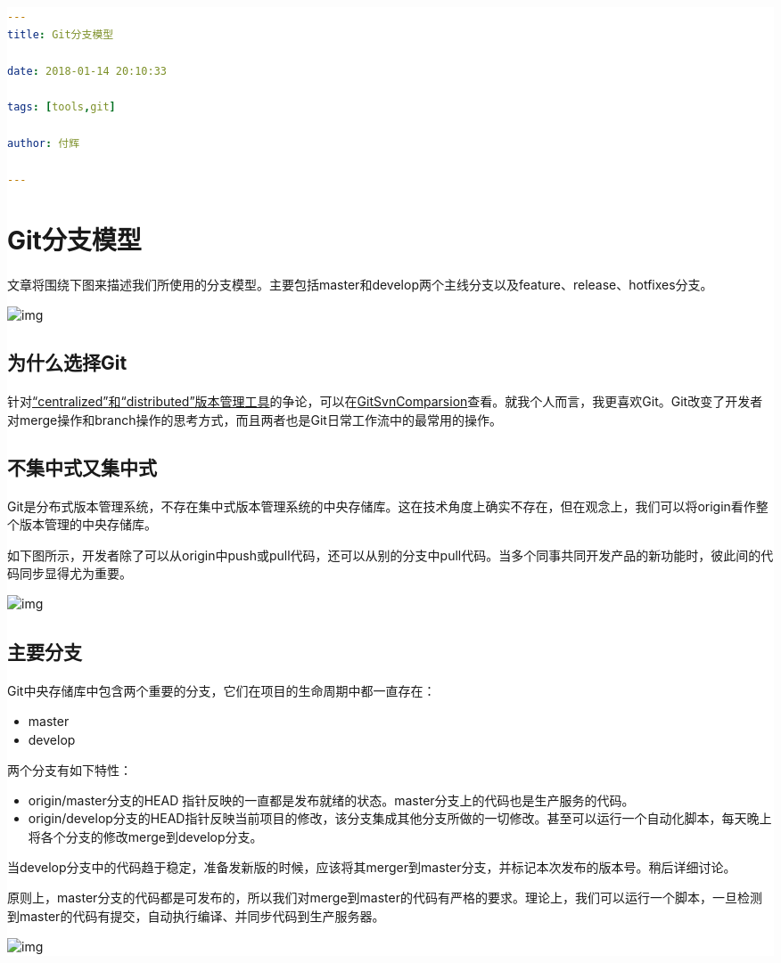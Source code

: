 ```yaml
---
title: Git分支模型 

date: 2018-01-14 20:10:33 

tags: [tools,git]

author: 付辉

---
```


# Git分支模型

文章将围绕下图来描述我们所使用的分支模型。主要包括master和develop两个主线分支以及feature、release、hotfixes分支。

![img](http://nvie.com/img/git-model@2x.png)

## 为什么选择Git

针对[“centralized”和“distributed”版本管理工具](https://www.atlassian.com/blog/software-teams/version-control-centralized-dvcs)的争论，可以在[GitSvnComparsion](http://git.or.cz/gitwiki/GitSvnComparsion)查看。就我个人而言，我更喜欢Git。Git改变了开发者对merge操作和branch操作的思考方式，而且两者也是Git日常工作流中的最常用的操作。

## 不集中式又集中式

Git是分布式版本管理系统，不存在集中式版本管理系统的中央存储库。这在技术角度上确实不存在，但在观念上，我们可以将origin看作整个版本管理的中央存储库。

如下图所示，开发者除了可以从origin中push或pull代码，还可以从别的分支中pull代码。当多个同事共同开发产品的新功能时，彼此间的代码同步显得尤为重要。

![img](http://nvie.com/img/centr-decentr@2x.png)

## 主要分支 

Git中央存储库中包含两个重要的分支，它们在项目的生命周期中都一直存在：

- master
- develop

两个分支有如下特性：

- origin/master分支的HEAD 指针反映的一直都是发布就绪的状态。master分支上的代码也是生产服务的代码。
- origin/develop分支的HEAD指针反映当前项目的修改，该分支集成其他分支所做的一切修改。甚至可以运行一个自动化脚本，每天晚上将各个分支的修改merge到develop分支。

当develop分支中的代码趋于稳定，准备发新版的时候，应该将其merger到master分支，并标记本次发布的版本号。稍后详细讨论。

原则上，master分支的代码都是可发布的，所以我们对merge到master的代码有严格的要求。理论上，我们可以运行一个脚本，一旦检测到master的代码有提交，自动执行编译、并同步代码到生产服务器。

![img](http://nvie.com/img/main-branches@2x.png)
